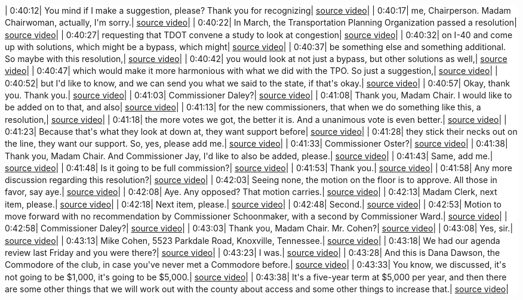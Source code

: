 | 0:40:12| You mind if I make a suggestion, please? Thank you for recognizing| [source video](https://archive.org/details/co-com-ws-r-1467-230117?start=2412)|
| 0:40:17| me, Chairperson. Madam Chairwoman, actually, I'm sorry.| [source video](https://archive.org/details/co-com-ws-r-1467-230117?start=2417)|
| 0:40:22| In March, the Transportation Planning Organization passed a resolution| [source video](https://archive.org/details/co-com-ws-r-1467-230117?start=2422)|
| 0:40:27| requesting that TDOT convene a study to look at congestion| [source video](https://archive.org/details/co-com-ws-r-1467-230117?start=2427)|
| 0:40:32| on I-40 and come up with solutions, which might be a bypass, which might| [source video](https://archive.org/details/co-com-ws-r-1467-230117?start=2432)|
| 0:40:37| be something else and something additional. So maybe with this resolution,| [source video](https://archive.org/details/co-com-ws-r-1467-230117?start=2437)|
| 0:40:42| you would look at not just a bypass, but other solutions as well,| [source video](https://archive.org/details/co-com-ws-r-1467-230117?start=2442)|
| 0:40:47| which would make it more harmonious with what we did with the TPO. So just a suggestion,| [source video](https://archive.org/details/co-com-ws-r-1467-230117?start=2447)|
| 0:40:52| but I'd like to know, and we can send you what we said to the state, if that's okay.| [source video](https://archive.org/details/co-com-ws-r-1467-230117?start=2452)|
| 0:40:57| Okay, thank you. Thank you.| [source video](https://archive.org/details/co-com-ws-r-1467-230117?start=2457)|
| 0:41:03| Commissioner Daley?| [source video](https://archive.org/details/co-com-ws-r-1467-230117?start=2463)|
| 0:41:08| Thank you, Madam Chair. I would like to be added on to that, and also| [source video](https://archive.org/details/co-com-ws-r-1467-230117?start=2468)|
| 0:41:13| for the new commissioners, that when we do something like this, a resolution,| [source video](https://archive.org/details/co-com-ws-r-1467-230117?start=2473)|
| 0:41:18| the more votes we got, the better it is. And a unanimous vote is even better.| [source video](https://archive.org/details/co-com-ws-r-1467-230117?start=2478)|
| 0:41:23| Because that's what they look at down at, they want support before| [source video](https://archive.org/details/co-com-ws-r-1467-230117?start=2483)|
| 0:41:28| they stick their necks out on the line, they want our support. So, yes, please add me.| [source video](https://archive.org/details/co-com-ws-r-1467-230117?start=2488)|
| 0:41:33| Commissioner Oster?| [source video](https://archive.org/details/co-com-ws-r-1467-230117?start=2493)|
| 0:41:38| Thank you, Madam Chair. And Commissioner Jay, I'd like to also be added, please.| [source video](https://archive.org/details/co-com-ws-r-1467-230117?start=2498)|
| 0:41:43| Same, add me.| [source video](https://archive.org/details/co-com-ws-r-1467-230117?start=2503)|
| 0:41:48| Is it going to be full commission?| [source video](https://archive.org/details/co-com-ws-r-1467-230117?start=2508)|
| 0:41:53| Thank you.| [source video](https://archive.org/details/co-com-ws-r-1467-230117?start=2513)|
| 0:41:58| Any more discussion regarding this resolution?| [source video](https://archive.org/details/co-com-ws-r-1467-230117?start=2518)|
| 0:42:03| Seeing none, the motion on the floor is to approve. All those in favor, say aye.| [source video](https://archive.org/details/co-com-ws-r-1467-230117?start=2523)|
| 0:42:08| Aye. Any opposed? That motion carries.| [source video](https://archive.org/details/co-com-ws-r-1467-230117?start=2528)|
| 0:42:13| Madam Clerk, next item, please.| [source video](https://archive.org/details/co-com-ws-r-1467-230117?start=2533)|
| 0:42:18| Next item, please.| [source video](https://archive.org/details/co-com-ws-r-1467-230117?start=2538)|
| 0:42:48| Second.| [source video](https://archive.org/details/co-com-ws-r-1467-230117?start=2568)|
| 0:42:53| Motion to move forward with no recommendation by Commissioner Schoonmaker, with a second by Commissioner Ward.| [source video](https://archive.org/details/co-com-ws-r-1467-230117?start=2573)|
| 0:42:58| Commissioner Daley?| [source video](https://archive.org/details/co-com-ws-r-1467-230117?start=2578)|
| 0:43:03| Thank you, Madam Chair. Mr. Cohen?| [source video](https://archive.org/details/co-com-ws-r-1467-230117?start=2583)|
| 0:43:08| Yes, sir.| [source video](https://archive.org/details/co-com-ws-r-1467-230117?start=2588)|
| 0:43:13| Mike Cohen, 5523 Parkdale Road, Knoxville, Tennessee.| [source video](https://archive.org/details/co-com-ws-r-1467-230117?start=2593)|
| 0:43:18| We had our agenda review last Friday and you were there?| [source video](https://archive.org/details/co-com-ws-r-1467-230117?start=2598)|
| 0:43:23| I was.| [source video](https://archive.org/details/co-com-ws-r-1467-230117?start=2603)|
| 0:43:28| And this is Dana Dawson, the Commodore of the club, in case you've never met a Commodore before.| [source video](https://archive.org/details/co-com-ws-r-1467-230117?start=2608)|
| 0:43:33| You know, we discussed, it's not going to be $1,000, it's going to be $5,000.| [source video](https://archive.org/details/co-com-ws-r-1467-230117?start=2613)|
| 0:43:38| It's a five-year term at $5,000 per year, and then there are some other things that we will work out with the county about access and some other things to increase that.| [source video](https://archive.org/details/co-com-ws-r-1467-230117?start=2618)|